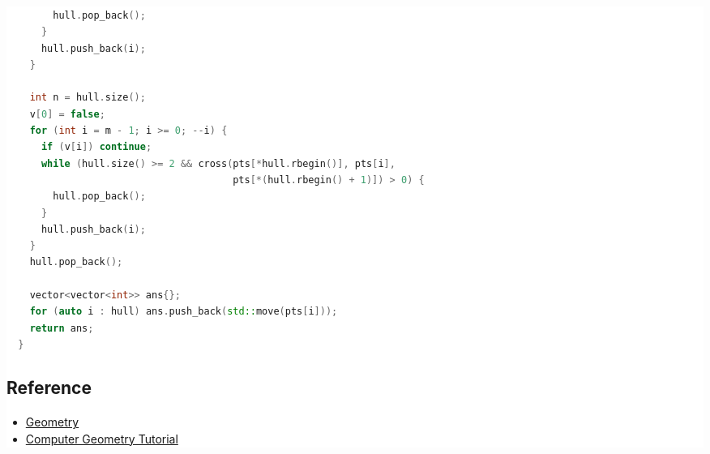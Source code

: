 ```C++
        hull.pop_back();
      }
      hull.push_back(i);
    }
    
    int n = hull.size();
    v[0] = false;
    for (int i = m - 1; i >= 0; --i) {
      if (v[i]) continue;
      while (hull.size() >= 2 && cross(pts[*hull.rbegin()], pts[i],
                                       pts[*(hull.rbegin() + 1)]) > 0) {
        hull.pop_back();
      }
      hull.push_back(i);
    }
    hull.pop_back();

    vector<vector<int>> ans{};
    for (auto i : hull) ans.push_back(std::move(pts[i]));
    return ans;
  }
```

## Reference

- [Geometry](https://oi-wiki.org/geometry/2d/)
- [Computer Geometry Tutorial](https://oi-wiki.org/geometry/2d/)
